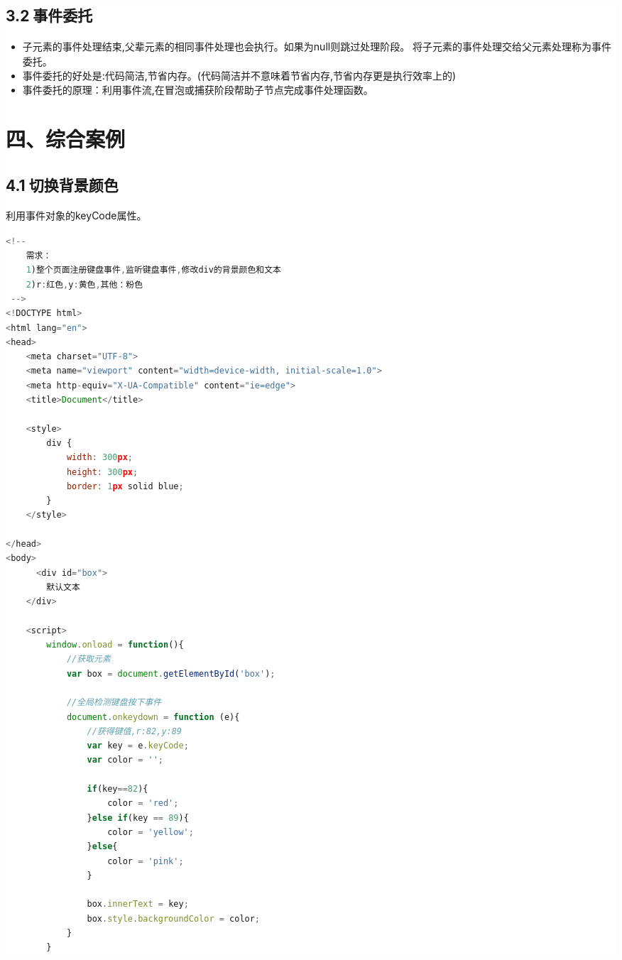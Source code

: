 ## 3.2 事件委托
- 子元素的事件处理结束,父辈元素的相同事件处理也会执行。如果为null则跳过处理阶段。
  将子元素的事件处理交给父元素处理称为事件委托。
- 事件委托的好处是:代码简洁,节省内存。(代码简洁并不意味着节省内存,节省内存更是执行效率上的)
- 事件委托的原理：利用事件流,在冒泡或捕获阶段帮助子节点完成事件处理函数。

# 四、综合案例
## 4.1 切换背景颜色
利用事件对象的keyCode属性。
```js
<!-- 
    需求：
    1)整个页面注册键盘事件,监听键盘事件,修改div的背景颜色和文本
    2)r:红色,y:黄色,其他：粉色
 -->
<!DOCTYPE html>
<html lang="en">
<head>
    <meta charset="UTF-8">
    <meta name="viewport" content="width=device-width, initial-scale=1.0">
    <meta http-equiv="X-UA-Compatible" content="ie=edge">
    <title>Document</title>

    <style>
        div {
            width: 300px;
            height: 300px;
            border: 1px solid blue;
        }
    </style>

</head>
<body>
      <div id="box">
        默认文本
    </div>
    
    <script>
        window.onload = function(){
            //获取元素
            var box = document.getElementById('box');
            
            //全局检测键盘按下事件
            document.onkeydown = function (e){
                //获得键值,r:82,y:89
                var key = e.keyCode;
                var color = '';
                
                if(key==82){
                    color = 'red';
                }else if(key == 89){
                    color = 'yellow';
                }else{
                    color = 'pink';
                }

                box.innerText = key;
                box.style.backgroundColor = color;
            }
        }
```